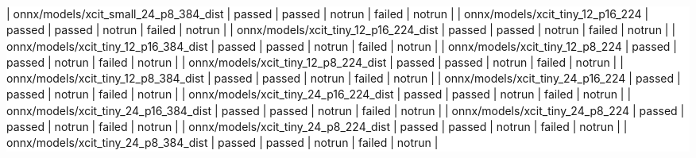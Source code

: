 | onnx/models/xcit_small_24_p8_384_dist                           | passed      | passed        | notrun       | failed         | notrun      |
| onnx/models/xcit_tiny_12_p16_224                                | passed      | passed        | notrun       | failed         | notrun      |
| onnx/models/xcit_tiny_12_p16_224_dist                           | passed      | passed        | notrun       | failed         | notrun      |
| onnx/models/xcit_tiny_12_p16_384_dist                           | passed      | passed        | notrun       | failed         | notrun      |
| onnx/models/xcit_tiny_12_p8_224                                 | passed      | passed        | notrun       | failed         | notrun      |
| onnx/models/xcit_tiny_12_p8_224_dist                            | passed      | passed        | notrun       | failed         | notrun      |
| onnx/models/xcit_tiny_12_p8_384_dist                            | passed      | passed        | notrun       | failed         | notrun      |
| onnx/models/xcit_tiny_24_p16_224                                | passed      | passed        | notrun       | failed         | notrun      |
| onnx/models/xcit_tiny_24_p16_224_dist                           | passed      | passed        | notrun       | failed         | notrun      |
| onnx/models/xcit_tiny_24_p16_384_dist                           | passed      | passed        | notrun       | failed         | notrun      |
| onnx/models/xcit_tiny_24_p8_224                                 | passed      | passed        | notrun       | failed         | notrun      |
| onnx/models/xcit_tiny_24_p8_224_dist                            | passed      | passed        | notrun       | failed         | notrun      |
| onnx/models/xcit_tiny_24_p8_384_dist                            | passed      | passed        | notrun       | failed         | notrun      |
